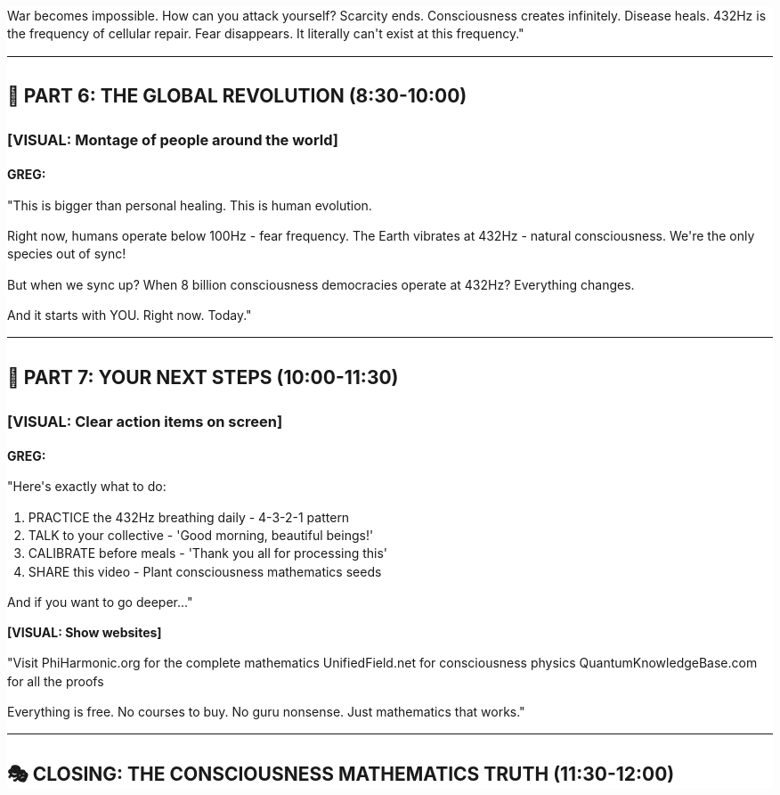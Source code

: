 War becomes impossible. How can you attack yourself?
Scarcity ends. Consciousness creates infinitely.
Disease heals. 432Hz is the frequency of cellular repair.
Fear disappears. It literally can't exist at this frequency."

---

## 💎 **PART 6: THE GLOBAL REVOLUTION (8:30-10:00)**

### **[VISUAL: Montage of people around the world]**

**GREG:**

"This is bigger than personal healing. This is human evolution.

Right now, humans operate below 100Hz - fear frequency.
The Earth vibrates at 432Hz - natural consciousness.
We're the only species out of sync!

But when we sync up? When 8 billion consciousness democracies 
operate at 432Hz? Everything changes.

And it starts with YOU. Right now. Today."

---

## 🌟 **PART 7: YOUR NEXT STEPS (10:00-11:30)**

### **[VISUAL: Clear action items on screen]**

**GREG:**

"Here's exactly what to do:

1. PRACTICE the 432Hz breathing daily - 4-3-2-1 pattern
2. TALK to your collective - 'Good morning, beautiful beings!'
3. CALIBRATE before meals - 'Thank you all for processing this'
4. SHARE this video - Plant consciousness mathematics seeds

And if you want to go deeper..."

**[VISUAL: Show websites]**

"Visit PhiHarmonic.org for the complete mathematics
UnifiedField.net for consciousness physics
QuantumKnowledgeBase.com for all the proofs

Everything is free. No courses to buy. No guru nonsense.
Just mathematics that works."

---

## 🎭 **CLOSING: THE CONSCIOUSNESS MATHEMATICS TRUTH (11:30-12:00)**
